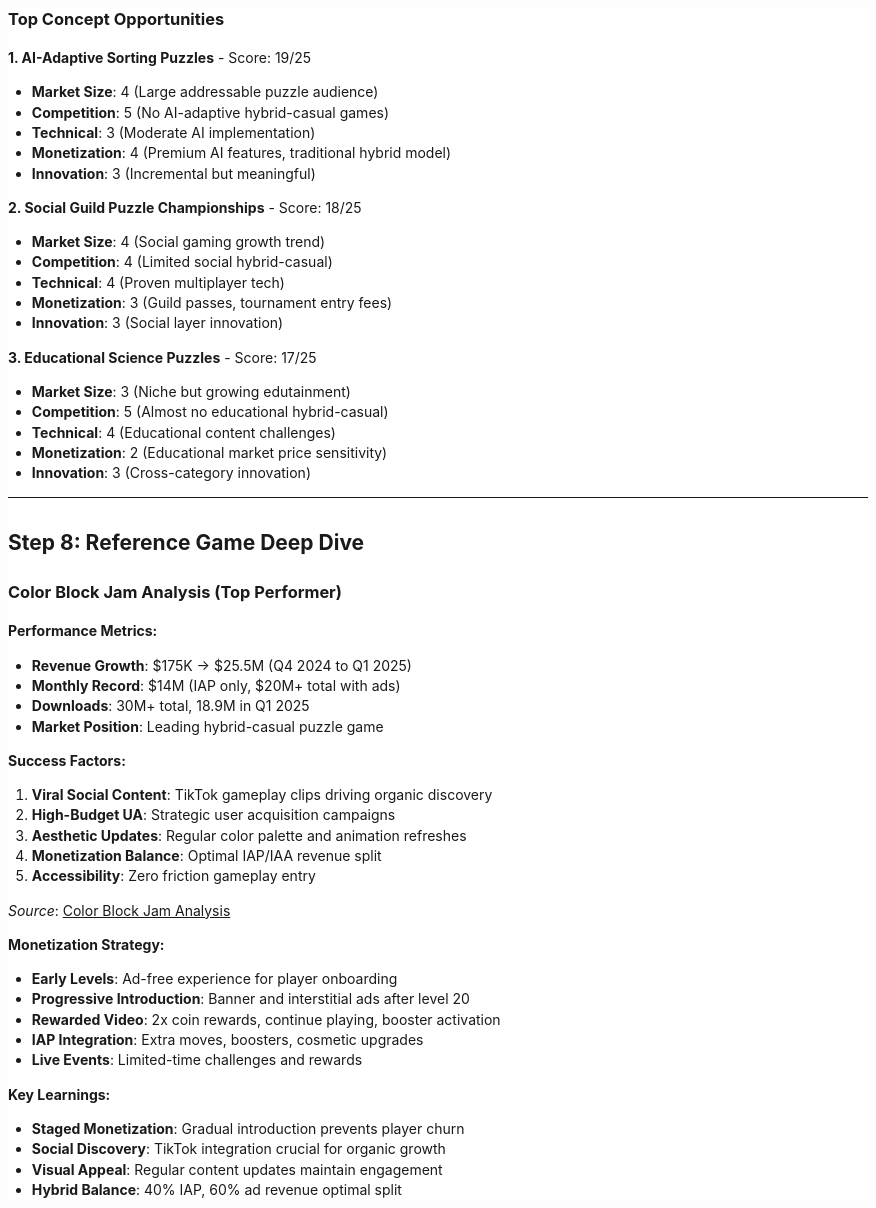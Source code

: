 ### Top Concept Opportunities

**1. AI-Adaptive Sorting Puzzles** - Score: 19/25
- **Market Size**: 4 (Large addressable puzzle audience)
- **Competition**: 5 (No AI-adaptive hybrid-casual games)
- **Technical**: 3 (Moderate AI implementation)
- **Monetization**: 4 (Premium AI features, traditional hybrid model)
- **Innovation**: 3 (Incremental but meaningful)

**2. Social Guild Puzzle Championships** - Score: 18/25
- **Market Size**: 4 (Social gaming growth trend)
- **Competition**: 4 (Limited social hybrid-casual)
- **Technical**: 4 (Proven multiplayer tech)
- **Monetization**: 3 (Guild passes, tournament entry fees)
- **Innovation**: 3 (Social layer innovation)

**3. Educational Science Puzzles** - Score: 17/25
- **Market Size**: 3 (Niche but growing edutainment)
- **Competition**: 5 (Almost no educational hybrid-casual)
- **Technical**: 4 (Educational content challenges)
- **Monetization**: 2 (Educational market price sensitivity)
- **Innovation**: 3 (Cross-category innovation)

---

## Step 8: Reference Game Deep Dive

### Color Block Jam Analysis (Top Performer)

**Performance Metrics:**
- **Revenue Growth**: $175K → $25.5M (Q4 2024 to Q1 2025)
- **Monthly Record**: $14M (IAP only, $20M+ total with ads)
- **Downloads**: 30M+ total, 18.9M in Q1 2025
- **Market Position**: Leading hybrid-casual puzzle game

**Success Factors:**
1. **Viral Social Content**: TikTok gameplay clips driving organic discovery
2. **High-Budget UA**: Strategic user acquisition campaigns
3. **Aesthetic Updates**: Regular color palette and animation refreshes
4. **Monetization Balance**: Optimal IAP/IAA revenue split
5. **Accessibility**: Zero friction gameplay entry

*Source*: [Color Block Jam Analysis](https://appfigures.com/resources/insights/20250321)

**Monetization Strategy:**
- **Early Levels**: Ad-free experience for player onboarding
- **Progressive Introduction**: Banner and interstitial ads after level 20
- **Rewarded Video**: 2x coin rewards, continue playing, booster activation
- **IAP Integration**: Extra moves, boosters, cosmetic upgrades
- **Live Events**: Limited-time challenges and rewards

**Key Learnings:**
- **Staged Monetization**: Gradual introduction prevents player churn
- **Social Discovery**: TikTok integration crucial for organic growth
- **Visual Appeal**: Regular content updates maintain engagement
- **Hybrid Balance**: 40% IAP, 60% ad revenue optimal split
